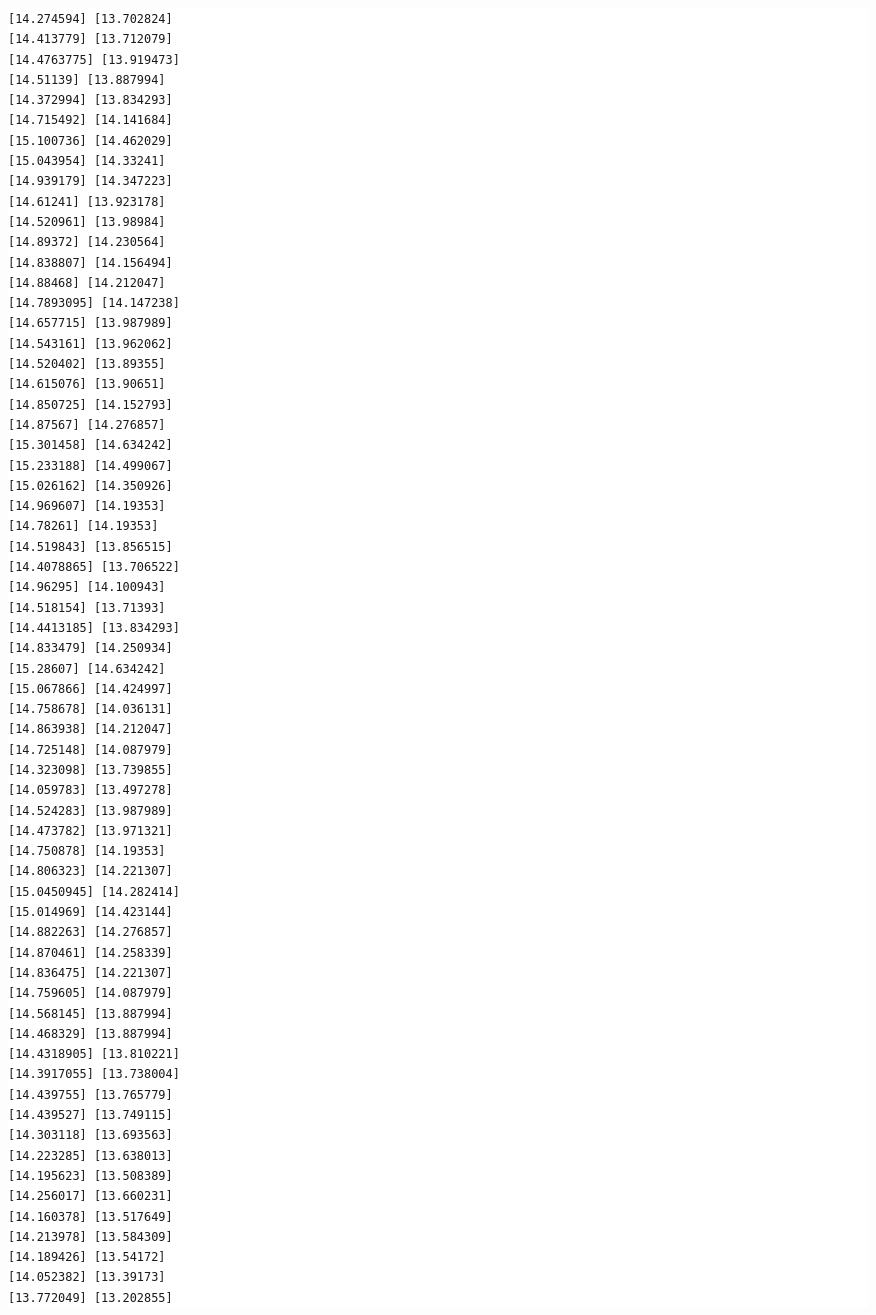     [14.274594] [13.702824]
    [14.413779] [13.712079]
    [14.4763775] [13.919473]
    [14.51139] [13.887994]
    [14.372994] [13.834293]
    [14.715492] [14.141684]
    [15.100736] [14.462029]
    [15.043954] [14.33241]
    [14.939179] [14.347223]
    [14.61241] [13.923178]
    [14.520961] [13.98984]
    [14.89372] [14.230564]
    [14.838807] [14.156494]
    [14.88468] [14.212047]
    [14.7893095] [14.147238]
    [14.657715] [13.987989]
    [14.543161] [13.962062]
    [14.520402] [13.89355]
    [14.615076] [13.90651]
    [14.850725] [14.152793]
    [14.87567] [14.276857]
    [15.301458] [14.634242]
    [15.233188] [14.499067]
    [15.026162] [14.350926]
    [14.969607] [14.19353]
    [14.78261] [14.19353]
    [14.519843] [13.856515]
    [14.4078865] [13.706522]
    [14.96295] [14.100943]
    [14.518154] [13.71393]
    [14.4413185] [13.834293]
    [14.833479] [14.250934]
    [15.28607] [14.634242]
    [15.067866] [14.424997]
    [14.758678] [14.036131]
    [14.863938] [14.212047]
    [14.725148] [14.087979]
    [14.323098] [13.739855]
    [14.059783] [13.497278]
    [14.524283] [13.987989]
    [14.473782] [13.971321]
    [14.750878] [14.19353]
    [14.806323] [14.221307]
    [15.0450945] [14.282414]
    [15.014969] [14.423144]
    [14.882263] [14.276857]
    [14.870461] [14.258339]
    [14.836475] [14.221307]
    [14.759605] [14.087979]
    [14.568145] [13.887994]
    [14.468329] [13.887994]
    [14.4318905] [13.810221]
    [14.3917055] [13.738004]
    [14.439755] [13.765779]
    [14.439527] [13.749115]
    [14.303118] [13.693563]
    [14.223285] [13.638013]
    [14.195623] [13.508389]
    [14.256017] [13.660231]
    [14.160378] [13.517649]
    [14.213978] [13.584309]
    [14.189426] [13.54172]
    [14.052382] [13.39173]
    [13.772049] [13.202855]